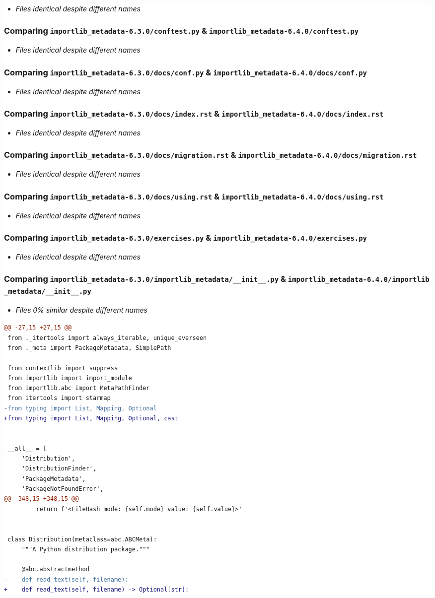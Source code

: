  * *Files identical despite different names*

### Comparing `importlib_metadata-6.3.0/conftest.py` & `importlib_metadata-6.4.0/conftest.py`

 * *Files identical despite different names*

### Comparing `importlib_metadata-6.3.0/docs/conf.py` & `importlib_metadata-6.4.0/docs/conf.py`

 * *Files identical despite different names*

### Comparing `importlib_metadata-6.3.0/docs/index.rst` & `importlib_metadata-6.4.0/docs/index.rst`

 * *Files identical despite different names*

### Comparing `importlib_metadata-6.3.0/docs/migration.rst` & `importlib_metadata-6.4.0/docs/migration.rst`

 * *Files identical despite different names*

### Comparing `importlib_metadata-6.3.0/docs/using.rst` & `importlib_metadata-6.4.0/docs/using.rst`

 * *Files identical despite different names*

### Comparing `importlib_metadata-6.3.0/exercises.py` & `importlib_metadata-6.4.0/exercises.py`

 * *Files identical despite different names*

### Comparing `importlib_metadata-6.3.0/importlib_metadata/__init__.py` & `importlib_metadata-6.4.0/importlib_metadata/__init__.py`

 * *Files 0% similar despite different names*

```diff
@@ -27,15 +27,15 @@
 from ._itertools import always_iterable, unique_everseen
 from ._meta import PackageMetadata, SimplePath
 
 from contextlib import suppress
 from importlib import import_module
 from importlib.abc import MetaPathFinder
 from itertools import starmap
-from typing import List, Mapping, Optional
+from typing import List, Mapping, Optional, cast
 
 
 __all__ = [
     'Distribution',
     'DistributionFinder',
     'PackageMetadata',
     'PackageNotFoundError',
@@ -348,15 +348,15 @@
         return f'<FileHash mode: {self.mode} value: {self.value}>'
 
 
 class Distribution(metaclass=abc.ABCMeta):
     """A Python distribution package."""
 
     @abc.abstractmethod
-    def read_text(self, filename):
+    def read_text(self, filename) -> Optional[str]:
```